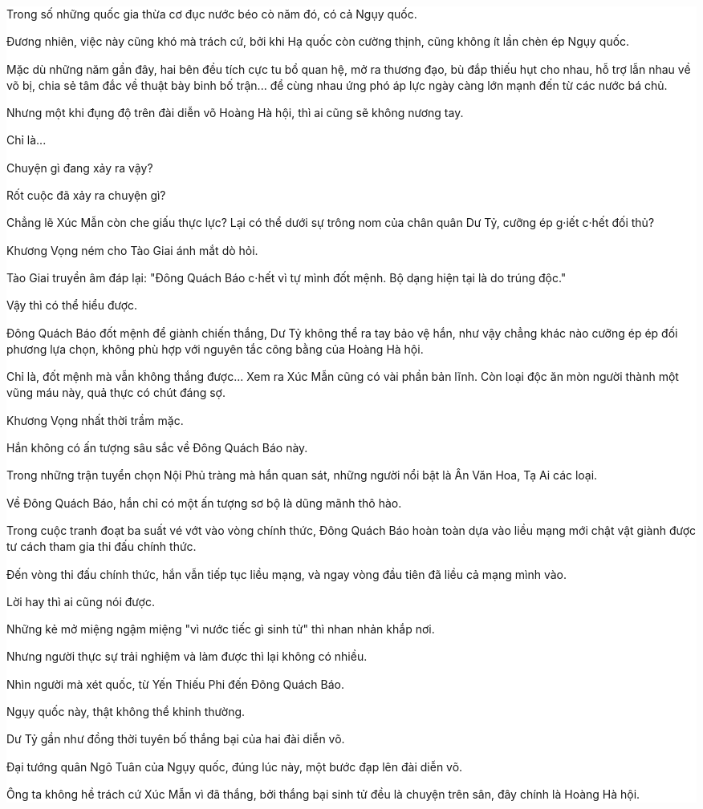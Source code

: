 Trong số những quốc gia thừa cơ đục nước béo cò năm đó, có cả Ngụy quốc.

Đương nhiên, việc này cũng khó mà trách cứ, bởi khi Hạ quốc còn cường thịnh, cũng không ít lần chèn ép Ngụy quốc.

Mặc dù những năm gần đây, hai bên đều tích cực tu bổ quan hệ, mở ra thương đạo, bù đắp thiếu hụt cho nhau, hỗ trợ lẫn nhau về võ bị, chia sẻ tâm đắc về thuật bày binh bố trận... để cùng nhau ứng phó áp lực ngày càng lớn mạnh đến từ các nước bá chủ.

Nhưng một khi đụng độ trên đài diễn võ Hoàng Hà hội, thì ai cũng sẽ không nương tay.

Chỉ là...

Chuyện gì đang xảy ra vậy?

Rốt cuộc đã xảy ra chuyện gì?

Chẳng lẽ Xúc Mẫn còn che giấu thực lực? Lại có thể dưới sự trông nom của chân quân Dư Tỷ, cưỡng ép g·iết c·hết đối thủ?

Khương Vọng ném cho Tào Giai ánh mắt dò hỏi.

Tào Giai truyền âm đáp lại: "Đông Quách Báo c·hết vì tự mình đốt mệnh. Bộ dạng hiện tại là do trúng độc."

Vậy thì có thể hiểu được.

Đông Quách Báo đốt mệnh để giành chiến thắng, Dư Tỷ không thể ra tay bảo vệ hắn, như vậy chẳng khác nào cưỡng ép ép đối phương lựa chọn, không phù hợp với nguyên tắc công bằng của Hoàng Hà hội.

Chỉ là, đốt mệnh mà vẫn không thắng được... Xem ra Xúc Mẫn cũng có vài phần bản lĩnh. Còn loại độc ăn mòn người thành một vũng máu này, quả thực có chút đáng sợ.

Khương Vọng nhất thời trầm mặc.

Hắn không có ấn tượng sâu sắc về Đông Quách Báo này.

Trong những trận tuyển chọn Nội Phủ tràng mà hắn quan sát, những người nổi bật là Ân Văn Hoa, Tạ Ai các loại.

Về Đông Quách Báo, hắn chỉ có một ấn tượng sơ bộ là dũng mãnh thô hào.

Trong cuộc tranh đoạt ba suất vé vớt vào vòng chính thức, Đông Quách Báo hoàn toàn dựa vào liều mạng mới chật vật giành được tư cách tham gia thi đấu chính thức.

Đến vòng thi đấu chính thức, hắn vẫn tiếp tục liều mạng, và ngay vòng đầu tiên đã liều cả mạng mình vào.

Lời hay thì ai cũng nói được.

Những kẻ mở miệng ngậm miệng "vì nước tiếc gì sinh tử" thì nhan nhản khắp nơi.

Nhưng người thực sự trải nghiệm và làm được thì lại không có nhiều.

Nhìn người mà xét quốc, từ Yến Thiếu Phi đến Đông Quách Báo.

Ngụy quốc này, thật không thể khinh thường.

Dư Tỷ gần như đồng thời tuyên bố thắng bại của hai đài diễn võ.

Đại tướng quân Ngô Tuân của Ngụy quốc, đúng lúc này, một bước đạp lên đài diễn võ.

Ông ta không hề trách cứ Xúc Mẫn vì đã thắng, bởi thắng bại sinh tử đều là chuyện trên sân, đây chính là Hoàng Hà hội.
